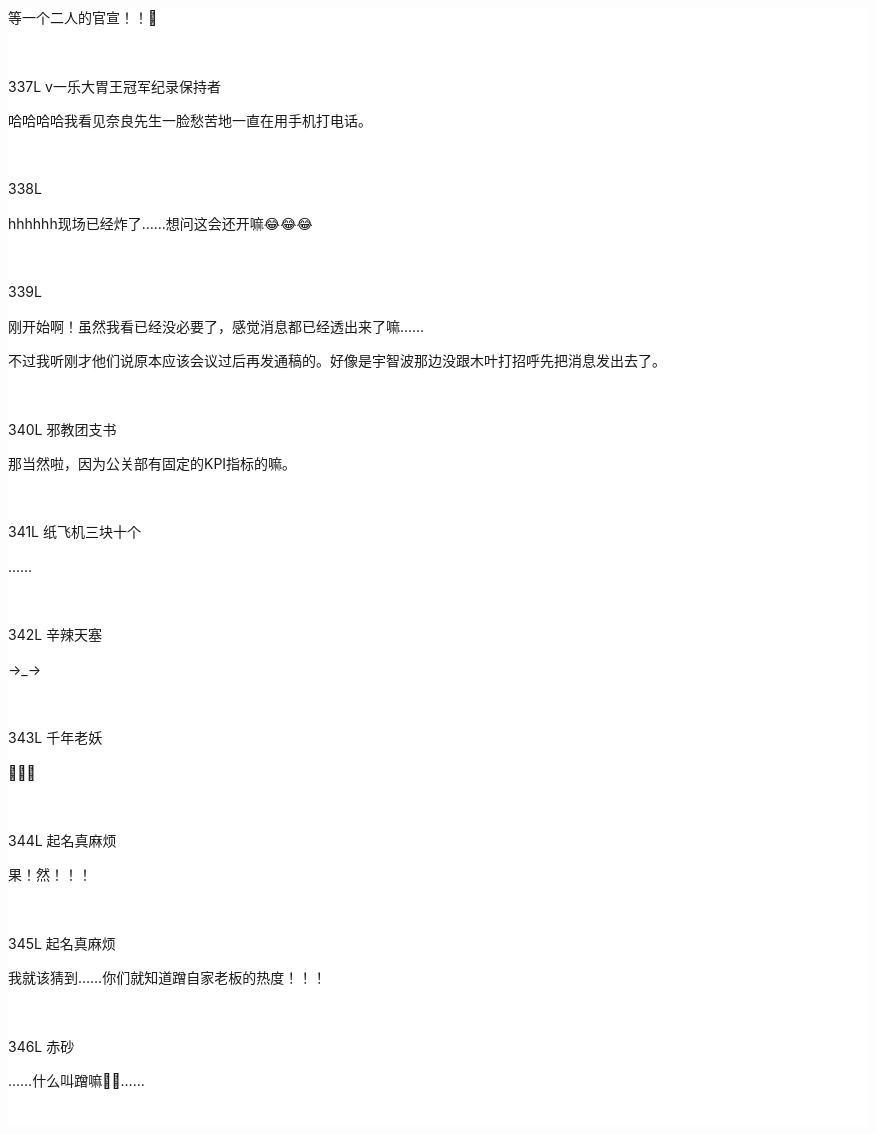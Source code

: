 等一个二人的官宣！！🤳

 <br/>

337L v一乐大胃王冠军纪录保持者

哈哈哈哈我看见奈良先生一脸愁苦地一直在用手机打电话。

 <br/>

338L 

hhhhhh现场已经炸了……想问这会还开嘛😂😂😂

 <br/>

339L 

刚开始啊！虽然我看已经没必要了，感觉消息都已经透出来了嘛……

不过我听刚才他们说原本应该会议过后再发通稿的。好像是宇智波那边没跟木叶打招呼先把消息发出去了。

 <br/>

340L 邪教团支书

那当然啦，因为公关部有固定的KPI指标的嘛。

 <br/>

341L 纸飞机三块十个

……

 <br/>

342L 辛辣天塞

→_→

 <br/>

343L 千年老妖

🤦🤦🤦

 <br/>

344L 起名真麻烦

果！然！！！

 <br/>

345L 起名真麻烦

我就该猜到……你们就知道蹭自家老板的热度！！！

 <br/>

346L 赤砂

……什么叫蹭嘛💅💅……

 <br/>
